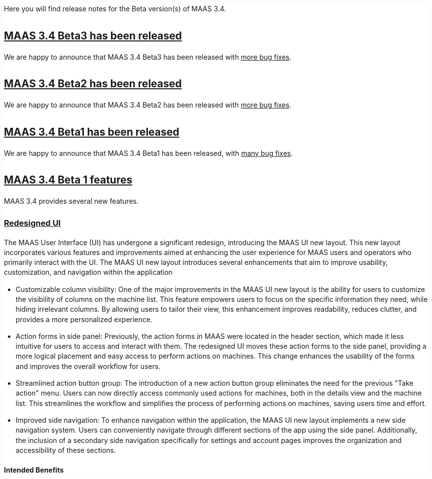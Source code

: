 

Here you will find release notes for the Beta version(s) of MAAS 3.4.

<a href="#heading--MAAS-3-4-Beta3-has-been-released"><h2 id="heading--MAAS-3-4-Beta3-has-been-released">MAAS 3.4 Beta3 has been released</h2></a>

We are happy to announce that MAAS 3.4 Beta3 has been released with [more bug fixes](#heading--MAAS-3-4-Beta3-bug-list).

<a href="#heading--MAAS-3-4-Beta2-has-been-released"><h2 id="heading--MAAS-3-4-Beta2-has-been-released">MAAS 3.4 Beta2 has been released</h2></a>

We are happy to announce that MAAS 3.4 Beta2 has been released with [more bug fixes](#heading--MAAS-3-4-Beta2-bug-list).

<a href="#heading--MAAS-3-4-beta-1-has-been-released"><h2 id="heading--MAAS-3-4-beta-1-has-been-released">MAAS 3.4 Beta1 has been released</h2></a>

We are happy to announce that MAAS 3.4 Beta1 has been released, with [many bug fixes](#heading--MAAS-3-4-beta-1-bug-list).

<a href="#heading--MAAS-3-4-features"><h2 id="heading--MAAS-3-4-features">MAAS 3.4 Beta 1 features</h2></a>

MAAS 3.4 provides several new features.

<a href="#heading--redesigned-ui"><h3 id="heading--redesigned-ui">Redesigned UI</h3></a>

The MAAS User Interface (UI) has undergone a significant redesign, introducing the MAAS UI new layout. This new layout incorporates various features and improvements aimed at enhancing the user experience for MAAS users and operators who primarily interact with the UI.  The MAAS UI new layout introduces several enhancements that aim to improve usability, customization, and navigation within the application

- Customizable column visibility: One of the major improvements in the MAAS UI new layout is the ability for users to customize the visibility of columns on the machine list. This feature empowers users to focus on the specific information they need, while hiding irrelevant columns. By allowing users to tailor their view, this enhancement improves readability, reduces clutter, and provides a more personalized experience.

- Action forms in side panel: Previously, the action forms in MAAS were located in the header section, which made it less intuitive for users to access and interact with them. The redesigned UI moves these action forms to the side panel, providing a more logical placement and easy access to perform actions on machines. This change enhances the usability of the forms and improves the overall workflow for users.

- Streamlined action button group: The introduction of a new action button group eliminates the need for the previous "Take action" menu. Users can now directly access commonly used actions for machines, both in the details view and the machine list. This streamlines the workflow and simplifies the process of performing actions on machines, saving users time and effort.

- Improved side navigation: To enhance navigation within the application, the MAAS UI new layout implements a new side navigation system. Users can conveniently navigate through different sections of the app using the side panel. Additionally, the inclusion of a secondary side navigation specifically for settings and account pages improves the organization and accessibility of these sections.

#### Intended Benefits
